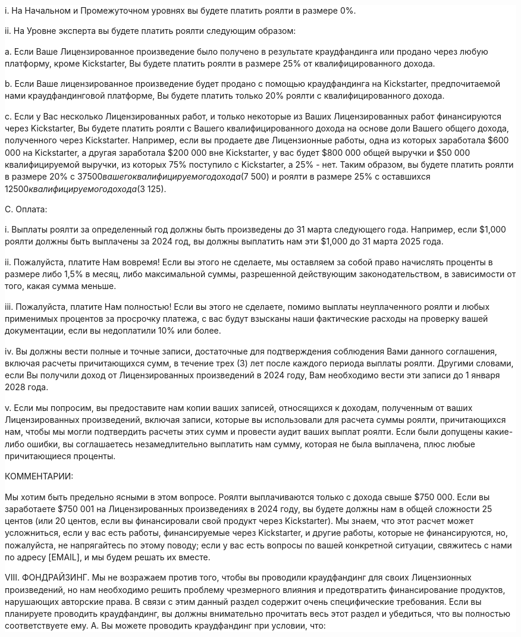 i. На Начальном и Промежуточном уровнях вы будете платить роялти в размере 0%.

ii. На Уровне эксперта вы будете платить роялти следующим образом:

a. Если Ваше Лицензированное произведение было получено в результате краудфандинга или продано через любую платформу, кроме Kickstarter, Вы будете платить роялти в размере 25% от квалифицированного дохода.

b. Если Ваше лицензированное произведение будет продано с помощью краудфандинга на Kickstarter, предпочитаемой нами краудфандинговой платформе, Вы будете платить только 20% роялти с квалифицированного дохода.

c. Если у Вас несколько Лицензированных работ, и только некоторые из Ваших Лицензированных работ финансируются через Kickstarter, Вы будете платить роялти с Вашего квалифицированного дохода на основе доли Вашего общего дохода, полученного через Kickstarter. Например, если вы продаете две Лицензионные работы, одна из которых заработала $600 000 на Kickstarter, а другая заработала $200 000 вне Kickstarter, у вас будет $800 000 общей выручки и $50 000 квалифицируемой выручки, из которых 75% поступило с Kickstarter, а 25% - нет. Таким образом, вы будете платить роялти в размере 20% с $37 500 вашего квалифицируемого дохода ($7 500) и роялти в размере 25% с оставшихся $12 500 квалифицируемого дохода ($3 125).

C. Оплата:

i. Выплаты роялти за определенный год должны быть произведены до 31 марта следующего года. Например, если $1,000 роялти должны быть выплачены за 2024 год, вы должны выплатить нам эти $1,000 до 31 марта 2025 года.

ii. Пожалуйста, платите Нам вовремя! Если вы этого не сделаете, мы оставляем за собой право начислять проценты в размере либо 1,5% в месяц, либо максимальной суммы, разрешенной действующим законодательством, в зависимости от того, какая сумма меньше.

iii. Пожалуйста, платите Нам полностью! Если вы этого не сделаете, помимо выплаты неуплаченного роялти и любых применимых процентов за просрочку платежа, с вас будут взысканы наши фактические расходы на проверку вашей документации, если вы недоплатили 10% или более.

iv. Вы должны вести полные и точные записи, достаточные для подтверждения соблюдения Вами данного соглашения, включая расчеты причитающихся сумм, в течение трех (3) лет после каждого периода выплаты роялти. Другими словами, если Вы получили доход от Лицензированных произведений в 2024 году, Вам необходимо вести эти записи до 1 января 2028 года.

v. Если мы попросим, вы предоставите нам копии ваших записей, относящихся к доходам, полученным от ваших Лицензированных произведений, включая записи, которые вы использовали для расчета суммы роялти, причитающихся нам, чтобы мы могли подтвердить расчеты этих сумм и провести аудит ваших выплат роялти. Если были допущены какие-либо ошибки, вы соглашаетесь незамедлительно выплатить нам сумму, которая не была выплачена, плюс любые причитающиеся проценты.

КОММЕНТАРИИ:

Мы хотим быть предельно ясными в этом вопросе. Роялти выплачиваются только с дохода свыше $750 000. Если вы заработаете $750 001 на Лицензированных произведениях в 2024 году, вы будете должны нам в общей сложности 25 центов (или 20 центов, если вы финансировали свой продукт через Kickstarter). Мы знаем, что этот расчет может усложниться, если у вас есть работы, финансируемые через Kickstarter, и другие работы, которые не финансируются, но, пожалуйста, не напрягайтесь по этому поводу; если у вас есть вопросы по вашей конкретной ситуации, свяжитесь с нами по адресу \[EMAIL\], и мы будем решать их вместе.

VIII. ФОНДРАЙЗИНГ. Мы не возражаем против того, чтобы вы проводили краудфандинг для своих Лицензионных произведений, но нам необходимо решить проблему чрезмерного влияния и предотвратить финансирование продуктов, нарушающих авторские права. В связи с этим данный раздел содержит очень специфические требования. Если вы планируете проводить краудфандинг, вы должны внимательно прочитать весь этот раздел и убедиться, что вы полностью соответствуете ему. A. Вы можете проводить краудфандинг при условии, что:
